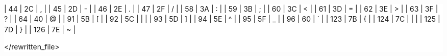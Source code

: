 | 44      | 2C          | ,         |
| 45      | 2D          | -         |
| 46      | 2E          | .         |
| 47      | 2F          | /         |
| 58      | 3A          | :         |
| 59      | 3B          | ;         |
| 60      | 3C          | <         |
| 61      | 3D          | =         |
| 62      | 3E          | >         |
| 63      | 3F          | ?         |
| 64      | 40          | @         |
| 91      | 5B          | [         |
| 92      | 5C          | \|        |
| 93      | 5D          | ]         |
| 94      | 5E          | ^         |
| 95      | 5F          | \_        |
| 96      | 60          | `         |
| 123     | 7B          | {         |
| 124     | 7C          | \|        |
| 125     | 7D          | }         |
| 126     | 7E          | ~         |

</rewritten_file>
